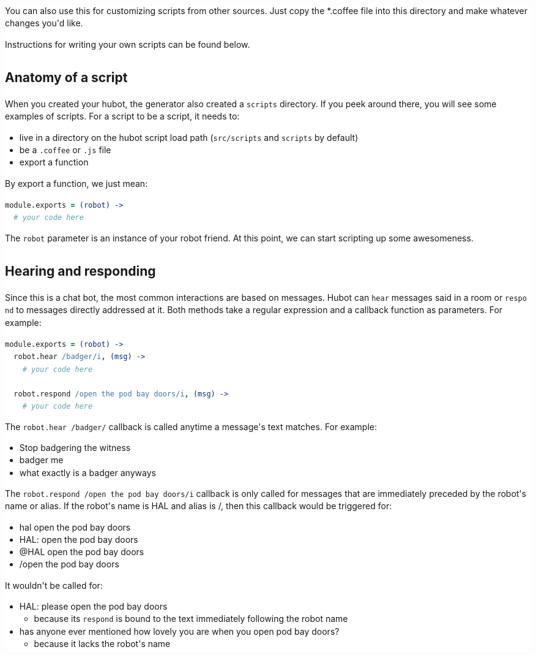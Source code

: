 You can also use this for customizing scripts from other sources. Just copy the *.coffee file into this directory and make whatever changes you'd like.

Instructions for writing your own scripts can be found below.

## Anatomy of a script

When you created your hubot, the generator also created a `scripts` directory. If you peek around there, you will see some examples of scripts. For a script to be a script, it needs to:

* live in a directory on the hubot script load path (`src/scripts` and `scripts` by default)
* be a `.coffee` or `.js` file
* export a function

By export a function, we just mean:

```coffeescript
module.exports = (robot) ->
  # your code here
```

The `robot` parameter is an instance of your robot friend. At this point, we can start scripting up some awesomeness.

## Hearing and responding

Since this is a chat bot, the most common interactions are based on messages. Hubot can `hear` messages said in a room or `respond` to messages directly addressed at it. Both methods take a regular expression and a callback function as parameters. For example:

```coffeescript
module.exports = (robot) ->
  robot.hear /badger/i, (msg) ->
    # your code here

  robot.respond /open the pod bay doors/i, (msg) ->
    # your code here
```

The `robot.hear /badger/` callback is called anytime a message's text matches. For example:

* Stop badgering the witness
* badger me
* what exactly is a badger anyways

The `robot.respond /open the pod bay doors/i` callback is only called for messages that are immediately preceded by the robot's name or alias. If the robot's name is HAL and alias is /, then this callback would be triggered for:

*  hal open the pod bay doors
* HAL: open the pod bay doors
* @HAL open the pod bay doors
* /open the pod bay doors

It wouldn't be called for:

* HAL: please open the pod bay doors
   *  because its `respond` is bound to the text immediately following the robot name
*  has anyone ever mentioned how lovely you are when you open pod bay doors?
   * because it lacks the robot's name
